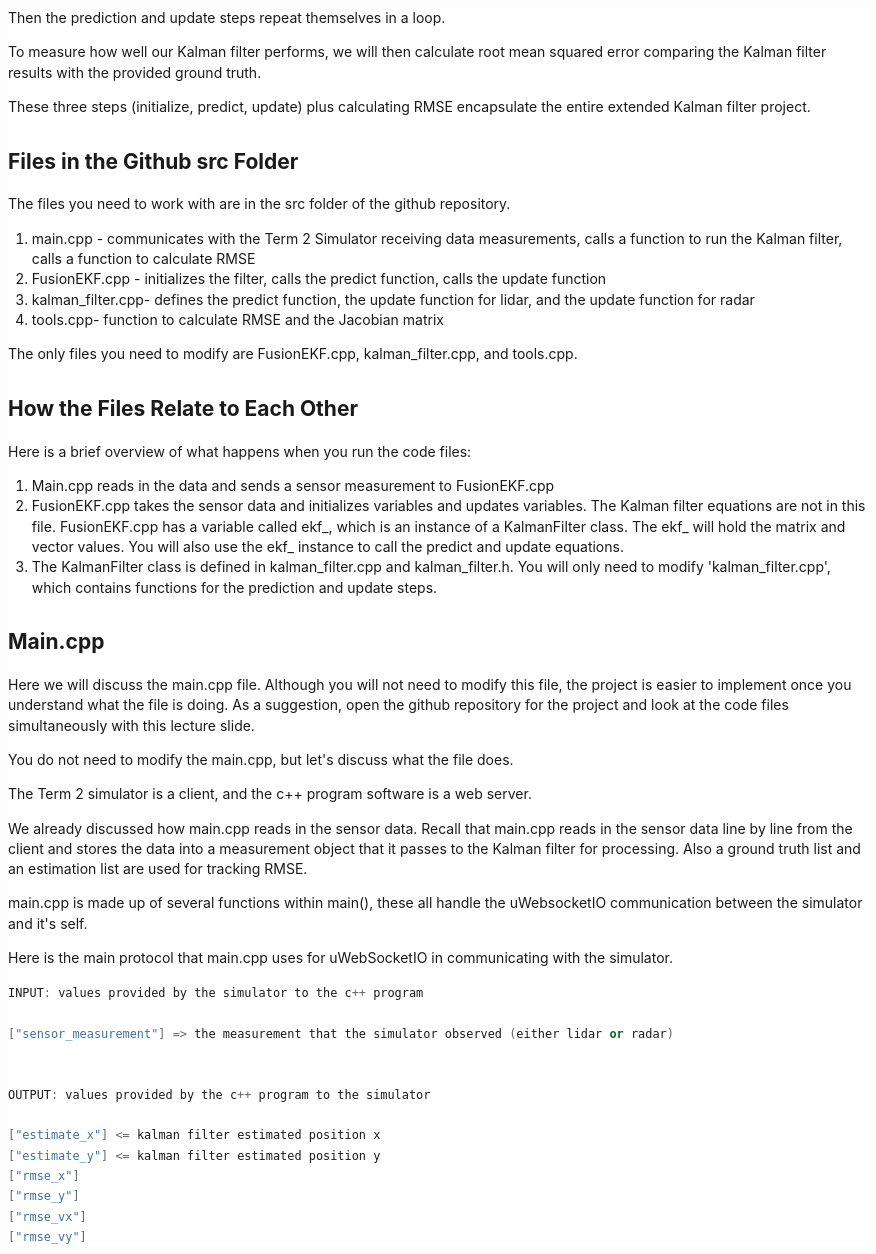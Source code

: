 Then the prediction and update steps repeat themselves in a loop.

To measure how well our Kalman filter performs, we will then calculate root mean squared error comparing the Kalman filter results with the provided ground truth.

These three steps (initialize, predict, update) plus calculating RMSE encapsulate the entire extended Kalman filter project.

## Files in the Github src Folder
The files you need to work with are in the src folder of the github repository.

1. main.cpp - communicates with the Term 2 Simulator receiving data measurements, calls a function to run the Kalman filter, calls a function to calculate RMSE
2. FusionEKF.cpp - initializes the filter, calls the predict function, calls the update function
3. kalman_filter.cpp- defines the predict function, the update function for lidar, and the update function for radar
4. tools.cpp- function to calculate RMSE and the Jacobian matrix

The only files you need to modify are FusionEKF.cpp, kalman_filter.cpp, and tools.cpp.

## How the Files Relate to Each Other
Here is a brief overview of what happens when you run the code files:

1. Main.cpp reads in the data and sends a sensor measurement to FusionEKF.cpp
2. FusionEKF.cpp takes the sensor data and initializes variables and updates variables. The Kalman filter equations are not in this file. FusionEKF.cpp has a variable called ekf_, which is an instance of a KalmanFilter class. The ekf_ will hold the matrix and vector values. You will also use the ekf_ instance to call the predict and update equations.
3. The KalmanFilter class is defined in kalman_filter.cpp and kalman_filter.h. You will only need to modify 'kalman_filter.cpp', which contains functions for the prediction and update steps.

## Main.cpp

Here we will discuss the main.cpp file. Although you will not need to modify this file, the project is easier to implement once you understand what the file is doing. As a suggestion, open the github repository for the project and look at the code files simultaneously with this lecture slide.

You do not need to modify the main.cpp, but let's discuss what the file does.

The Term 2 simulator is a client, and the c++ program software is a web server.

We already discussed how main.cpp reads in the sensor data. Recall that main.cpp reads in the sensor data line by line from the client and stores the data into a measurement object that it passes to the Kalman filter for processing. Also a ground truth list and an estimation list are used for tracking RMSE.

main.cpp is made up of several functions within main(), these all handle the uWebsocketIO communication between the simulator and it's self.

Here is the main protocol that main.cpp uses for uWebSocketIO in communicating with the simulator.

```c++
INPUT: values provided by the simulator to the c++ program

["sensor_measurement"] => the measurement that the simulator observed (either lidar or radar)


OUTPUT: values provided by the c++ program to the simulator

["estimate_x"] <= kalman filter estimated position x
["estimate_y"] <= kalman filter estimated position y
["rmse_x"]
["rmse_y"]
["rmse_vx"]
["rmse_vy"]
```
